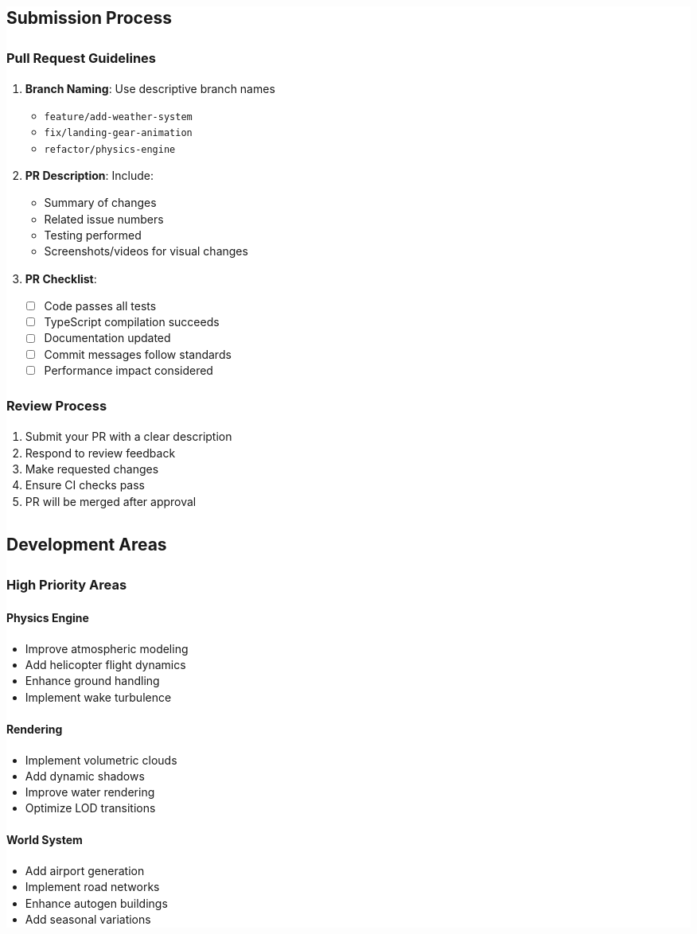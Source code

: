 ## Submission Process

### Pull Request Guidelines

1. **Branch Naming**: Use descriptive branch names
   - `feature/add-weather-system`
   - `fix/landing-gear-animation`
   - `refactor/physics-engine`

2. **PR Description**: Include:
   - Summary of changes
   - Related issue numbers
   - Testing performed
   - Screenshots/videos for visual changes

3. **PR Checklist**:
   - [ ] Code passes all tests
   - [ ] TypeScript compilation succeeds
   - [ ] Documentation updated
   - [ ] Commit messages follow standards
   - [ ] Performance impact considered

### Review Process

1. Submit your PR with a clear description
2. Respond to review feedback
3. Make requested changes
4. Ensure CI checks pass
5. PR will be merged after approval

## Development Areas

### High Priority Areas

#### Physics Engine
- Improve atmospheric modeling
- Add helicopter flight dynamics
- Enhance ground handling
- Implement wake turbulence

#### Rendering
- Implement volumetric clouds
- Add dynamic shadows
- Improve water rendering
- Optimize LOD transitions

#### World System
- Add airport generation
- Implement road networks
- Enhance autogen buildings
- Add seasonal variations

